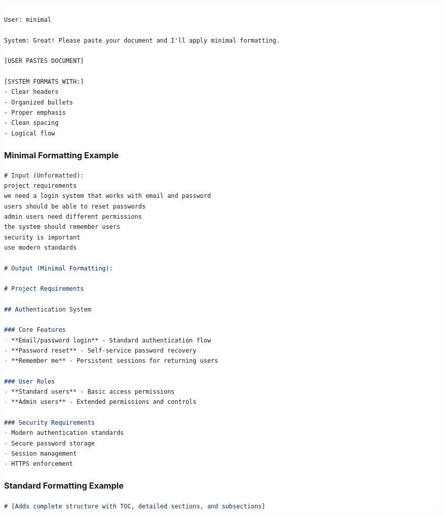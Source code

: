 ```

User: minimal

System: Great! Please paste your document and I'll apply minimal formatting.

[USER PASTES DOCUMENT]

[SYSTEM FORMATS WITH:]
- Clear headers
- Organized bullets
- Proper emphasis
- Clean spacing
- Logical flow
```

### Minimal Formatting Example
```markdown
# Input (Unformatted):
project requirements
we need a login system that works with email and password
users should be able to reset passwords
admin users need different permissions
the system should remember users
security is important
use modern standards

# Output (Minimal Formatting):

# Project Requirements

## Authentication System

### Core Features
- **Email/password login** - Standard authentication flow
- **Password reset** - Self-service password recovery
- **Remember me** - Persistent sessions for returning users

### User Roles
- **Standard users** - Basic access permissions
- **Admin users** - Extended permissions and controls

### Security Requirements
- Modern authentication standards
- Secure password storage
- Session management
- HTTPS enforcement
```

### Standard Formatting Example
```markdown
# [Adds complete structure with TOC, detailed sections, and subsections]
```
